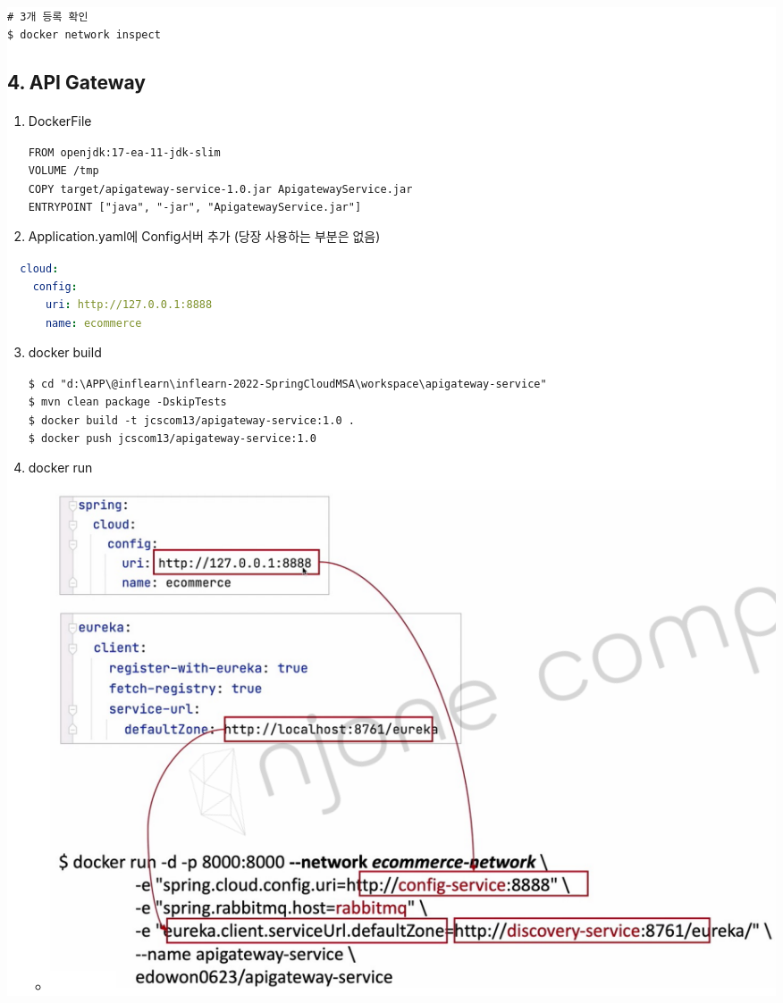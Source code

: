    ```shell
   # 3개 등록 확인
   $ docker network inspect
   ```

## 4. API Gateway

1. DockerFile

   ```shell
   FROM openjdk:17-ea-11-jdk-slim
   VOLUME /tmp
   COPY target/apigateway-service-1.0.jar ApigatewayService.jar
   ENTRYPOINT ["java", "-jar", "ApigatewayService.jar"]
   ```
2.  Application.yaml에 Config서버 추가 (당장 사용하는 부분은 없음)
   ```yaml
     cloud:
       config:
         uri: http://127.0.0.1:8888
         name: ecommerce
   ```

3. docker build

   ```shell
   $ cd "d:\APP\@inflearn\inflearn-2022-SpringCloudMSA\workspace\apigateway-service"
   $ mvn clean package -DskipTests
   $ docker build -t jcscom13/apigateway-service:1.0 .   
   $ docker push jcscom13/apigateway-service:1.0
   ```
                 
4. docker run
   - ![](images/A16-ApiGateWayConfig.png)
